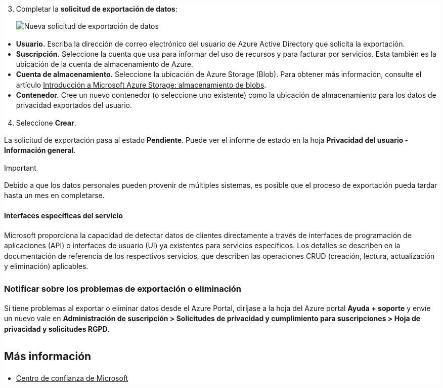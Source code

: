 3. Completar la **solicitud de exportación de datos**:

    ![Nueva solicitud de exportación de datos](../media/gdpr-azure-dsr-azure-export-data-request.png)

- **Usuario.** Escriba la dirección de correo electrónico del usuario de Azure Active Directory que solicita la exportación.
- **Suscripción.** Seleccione la cuenta que usa para informar del uso de recursos y para facturar por servicios. Esta también es la ubicación de la cuenta de almacenamiento de Azure.
- **Cuenta de almacenamiento.** Seleccione la ubicación de Azure Storage (Blob). Para obtener más información, consulte el artículo [Introducción a Microsoft Azure Storage: almacenamiento de blobs](/azure/storage/common/storage-introduction#blob-storage).
- **Contenedor.** Cree un nuevo contenedor (o seleccione uno existente) como la ubicación de almacenamiento para los datos de privacidad exportados del usuario.

4. Seleccione **Crear**.

La solicitud de exportación pasa al estado **Pendiente**. Puede ver el informe de estado en la hoja **Privacidad del usuario - Información general**.

>[!IMPORTANT]  
>Debido a que los datos personales pueden provenir de múltiples sistemas, es posible que el proceso de exportación pueda tardar hasta un mes en completarse.

#### <a name="service-specific-interfaces"></a>Interfaces específicas del servicio

Microsoft proporciona la capacidad de detectar datos de clientes directamente a través de interfaces de programación de aplicaciones (API) o interfaces de usuario (UI) ya existentes para servicios específicos. Los detalles se describen en la documentación de referencia de los respectivos servicios, que describen las operaciones CRUD (creación, lectura, actualización y eliminación) aplicables.

### <a name="notify-about-exporting-or-deleting-issues"></a>Notificar sobre los problemas de exportación o eliminación

Si tiene problemas al exportar o eliminar datos desde el Azure Portal, diríjase a la hoja del Azure portal **Ayuda + soporte** y envíe un nuevo vale en **Administración de suscripción > Solicitudes de privacidad y cumplimiento para suscripciones > Hoja de privacidad y solicitudes RGPD**.

## <a name="learn-more"></a>Más información

- [Centro de confianza de Microsoft](https://www.microsoft.com/trust-center/privacy/gdpr-overview)
